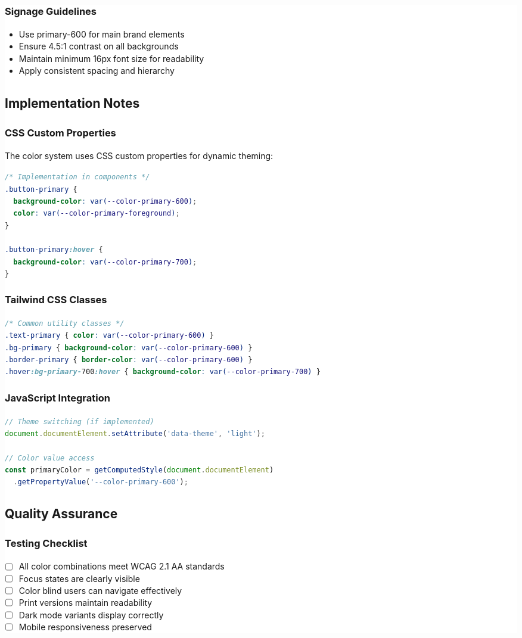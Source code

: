 ### Signage Guidelines
- Use primary-600 for main brand elements
- Ensure 4.5:1 contrast on all backgrounds
- Maintain minimum 16px font size for readability
- Apply consistent spacing and hierarchy

## Implementation Notes

### CSS Custom Properties
The color system uses CSS custom properties for dynamic theming:

```css
/* Implementation in components */
.button-primary {
  background-color: var(--color-primary-600);
  color: var(--color-primary-foreground);
}

.button-primary:hover {
  background-color: var(--color-primary-700);
}
```

### Tailwind CSS Classes
```css
/* Common utility classes */
.text-primary { color: var(--color-primary-600) }
.bg-primary { background-color: var(--color-primary-600) }
.border-primary { border-color: var(--color-primary-600) }
.hover:bg-primary-700:hover { background-color: var(--color-primary-700) }
```

### JavaScript Integration
```javascript
// Theme switching (if implemented)
document.documentElement.setAttribute('data-theme', 'light');

// Color value access
const primaryColor = getComputedStyle(document.documentElement)
  .getPropertyValue('--color-primary-600');
```

## Quality Assurance

### Testing Checklist
- [ ] All color combinations meet WCAG 2.1 AA standards
- [ ] Focus states are clearly visible
- [ ] Color blind users can navigate effectively
- [ ] Print versions maintain readability
- [ ] Dark mode variants display correctly
- [ ] Mobile responsiveness preserved

